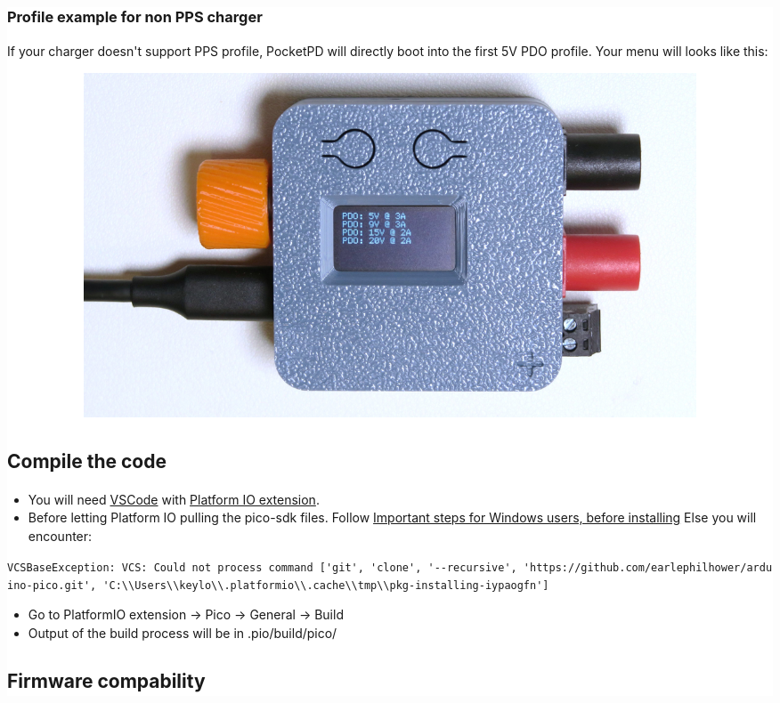 ### Profile example for non PPS charger

If your charger doesn't support PPS profile, PocketPD will directly boot into the first 5V PDO profile. Your menu will looks like this:

<p align="center" width="100%">
    <img width="80%" src="media/screen_menu_nonpps_.jpg">
</p>

## Compile the code

+ You will need [VSCode](https://code.visualstudio.com/download) with [Platform IO extension](https://docs.platformio.org/en/latest/integration/ide/vscode.html#installation).
+ Before letting Platform IO pulling the pico-sdk files. Follow [Important steps for Windows users, before installing](https://arduino-pico.readthedocs.io/en/latest/platformio.html#important-steps-for-windows-users-before-installing)
  Else you will encounter:

```
VCSBaseException: VCS: Could not process command ['git', 'clone', '--recursive', 'https://github.com/earlephilhower/arduino-pico.git', 'C:\\Users\\keylo\\.platformio\\.cache\\tmp\\pkg-installing-iypaogfn']
```

+ Go to PlatformIO extension -> Pico -> General -> Build
+ Output of the build process will be in .pio/build/pico/

## Firmware compability
